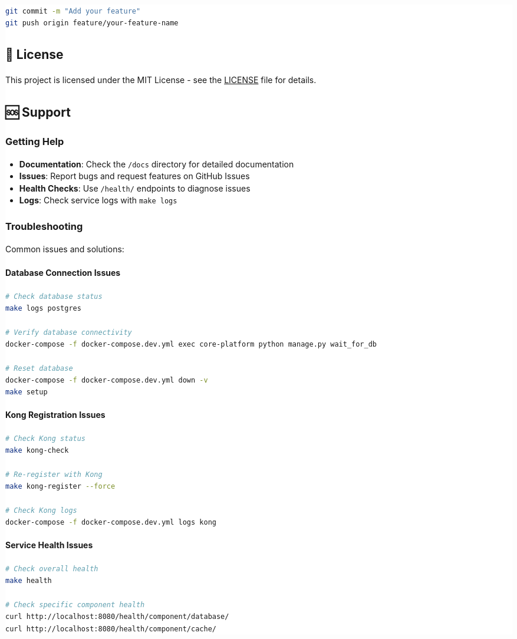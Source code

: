 ```bash
git commit -m "Add your feature"
git push origin feature/your-feature-name
```

## 📝 License

This project is licensed under the MIT License - see the [LICENSE](LICENSE) file for details.

## 🆘 Support

### Getting Help

- **Documentation**: Check the `/docs` directory for detailed documentation
- **Issues**: Report bugs and request features on GitHub Issues
- **Health Checks**: Use `/health/` endpoints to diagnose issues
- **Logs**: Check service logs with `make logs`

### Troubleshooting

Common issues and solutions:

#### Database Connection Issues
```bash
# Check database status
make logs postgres

# Verify database connectivity
docker-compose -f docker-compose.dev.yml exec core-platform python manage.py wait_for_db

# Reset database
docker-compose -f docker-compose.dev.yml down -v
make setup
```

#### Kong Registration Issues
```bash
# Check Kong status
make kong-check

# Re-register with Kong
make kong-register --force

# Check Kong logs
docker-compose -f docker-compose.dev.yml logs kong
```

#### Service Health Issues
```bash
# Check overall health
make health

# Check specific component health
curl http://localhost:8080/health/component/database/
curl http://localhost:8080/health/component/cache/
```
